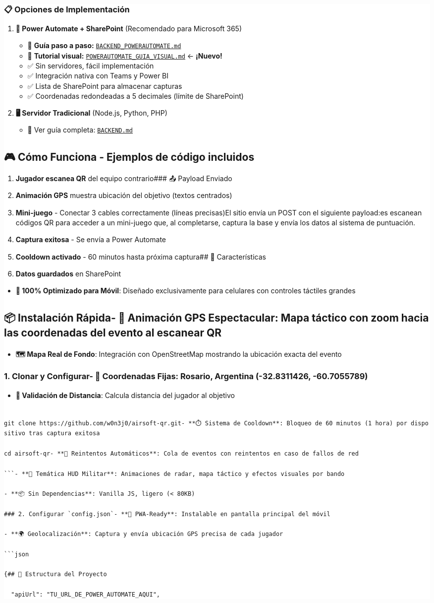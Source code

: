 ### 📋 Opciones de Implementación

1. **🔷 Power Automate + SharePoint** (Recomendado para Microsoft 365)
     - 📘 **Guía paso a paso:** [`BACKEND_POWERAUTOMATE.md`](./BACKEND_POWERAUTOMATE.md)
   - 📸 **Tutorial visual:** [`POWERAUTOMATE_GUIA_VISUAL.md`](./POWERAUTOMATE_GUIA_VISUAL.md) ← **¡Nuevo!**
   - ✅ Sin servidores, fácil implementación
   - ✅ Integración nativa con Teams y Power BI
   - ✅ Lista de SharePoint para almacenar capturas
   - ✅ Coordenadas redondeadas a 5 decimales (límite de SharePoint)

2. **🖥️ Servidor Tradicional** (Node.js, Python, PHP)

   - 📘 Ver guía completa: [`BACKEND.md`](./BACKEND.md)

## 🎮 Cómo Funciona   - Ejemplos de código incluidos



1. **Jugador escanea QR** del equipo contrario### 📤 Payload Enviado

2. **Animación GPS** muestra ubicación del objetivo (textos centrados)

3. **Mini-juego** - Conectar 3 cables correctamente (líneas precisas)El sitio envía un POST con el siguiente payload:es escanean códigos QR para acceder a un mini-juego que, al completarse, captura la base y envía los datos al sistema de puntuación.

4. **Captura exitosa** - Se envía a Power Automate

5. **Cooldown activado** - 60 minutos hasta próxima captura## 🚀 Características

6. **Datos guardados** en SharePoint

- **🎯 100% Optimizado para Móvil**: Diseñado exclusivamente para celulares con controles táctiles grandes

## 📦 Instalación Rápida- **📍 Animación GPS Espectacular**: Mapa táctico con zoom hacia las coordenadas del evento al escanear QR

- **🗺️ Mapa Real de Fondo**: Integración con OpenStreetMap mostrando la ubicación exacta del evento

### 1. Clonar y Configurar- **📍 Coordenadas Fijas**: Rosario, Argentina (-32.8311426, -60.7055789)

- **📏 Validación de Distancia**: Calcula distancia del jugador al objetivo

```bash- **🎮 Mini-juego Táctil**: Conectar cables en menos de 10 segundos con áreas táctiles optimizadas

git clone https://github.com/w0n3j0/airsoft-qr.git- **⏱️ Sistema de Cooldown**: Bloqueo de 60 minutos (1 hora) por dispositivo tras captura exitosa

cd airsoft-qr- **🔄 Reintentos Automáticos**: Cola de eventos con reintentos en caso de fallos de red

```- **🎨 Temática HUD Militar**: Animaciones de radar, mapa táctico y efectos visuales por bando

- **📦 Sin Dependencias**: Vanilla JS, ligero (< 80KB)

### 2. Configurar `config.json`- **📱 PWA-Ready**: Instalable en pantalla principal del móvil

- **🌍 Geolocalización**: Captura y envía ubicación GPS precisa de cada jugador

```json

{## 📁 Estructura del Proyecto

  "apiUrl": "TU_URL_DE_POWER_AUTOMATE_AQUI",

```